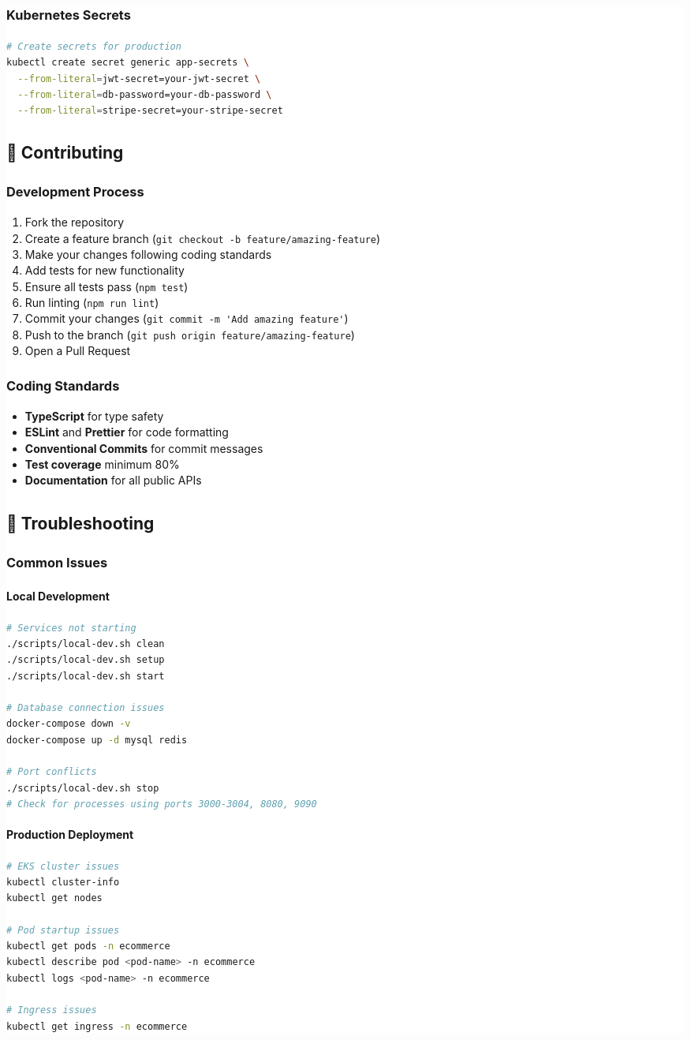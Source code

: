 ### Kubernetes Secrets
```bash
# Create secrets for production
kubectl create secret generic app-secrets \
  --from-literal=jwt-secret=your-jwt-secret \
  --from-literal=db-password=your-db-password \
  --from-literal=stripe-secret=your-stripe-secret
```

## 🤝 Contributing

### Development Process
1. Fork the repository
2. Create a feature branch (`git checkout -b feature/amazing-feature`)
3. Make your changes following coding standards
4. Add tests for new functionality
5. Ensure all tests pass (`npm test`)
6. Run linting (`npm run lint`)
7. Commit your changes (`git commit -m 'Add amazing feature'`)
8. Push to the branch (`git push origin feature/amazing-feature`)
9. Open a Pull Request

### Coding Standards
- **TypeScript** for type safety
- **ESLint** and **Prettier** for code formatting
- **Conventional Commits** for commit messages
- **Test coverage** minimum 80%
- **Documentation** for all public APIs

## 🐛 Troubleshooting

### Common Issues

#### Local Development
```bash
# Services not starting
./scripts/local-dev.sh clean
./scripts/local-dev.sh setup
./scripts/local-dev.sh start

# Database connection issues
docker-compose down -v
docker-compose up -d mysql redis

# Port conflicts
./scripts/local-dev.sh stop
# Check for processes using ports 3000-3004, 8080, 9090
```

#### Production Deployment
```bash
# EKS cluster issues
kubectl cluster-info
kubectl get nodes

# Pod startup issues
kubectl get pods -n ecommerce
kubectl describe pod <pod-name> -n ecommerce
kubectl logs <pod-name> -n ecommerce

# Ingress issues
kubectl get ingress -n ecommerce
```